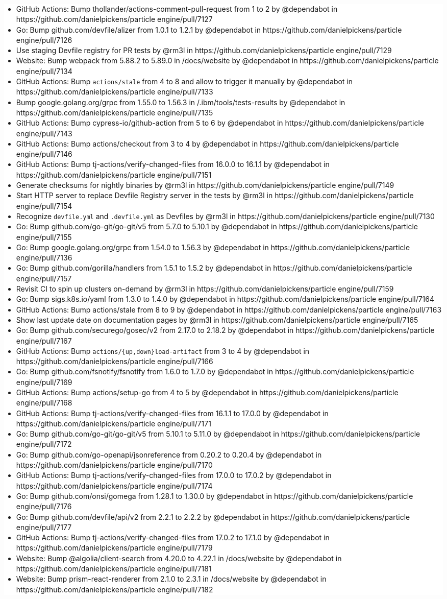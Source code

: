 * GitHub Actions: Bump thollander/actions-comment-pull-request from 1 to 2 by @dependabot in https://github\.com/danielpickens/particle engine/pull/7127
* Go: Bump github.com/devfile/alizer from 1.0.1 to 1.2.1 by @dependabot in https://github\.com/danielpickens/particle engine/pull/7126
* Use staging Devfile registry for PR tests by @rm3l in https://github\.com/danielpickens/particle engine/pull/7129
* Website: Bump webpack from 5.88.2 to 5.89.0 in /docs/website by @dependabot in https://github\.com/danielpickens/particle engine/pull/7134
* GitHub Actions: Bump `actions/stale` from 4 to 8 and allow to trigger it manually by @dependabot in https://github\.com/danielpickens/particle engine/pull/7133
* Bump google.golang.org/grpc from 1.55.0 to 1.56.3 in /.ibm/tools/tests-results by @dependabot in https://github\.com/danielpickens/particle engine/pull/7135
* GitHub Actions: Bump cypress-io/github-action from 5 to 6 by @dependabot in https://github\.com/danielpickens/particle engine/pull/7143
* GitHub Actions: Bump actions/checkout from 3 to 4 by @dependabot in https://github\.com/danielpickens/particle engine/pull/7146
* GitHub Actions: Bump tj-actions/verify-changed-files from 16.0.0 to 16.1.1 by @dependabot in https://github\.com/danielpickens/particle engine/pull/7151
* Generate checksums for nightly binaries by @rm3l in https://github\.com/danielpickens/particle engine/pull/7149
* Start HTTP server to replace Devfile Registry server in the tests by @rm3l in https://github\.com/danielpickens/particle engine/pull/7154
* Recognize `devfile.yml` and `.devfile.yml` as Devfiles by @rm3l in https://github\.com/danielpickens/particle engine/pull/7130
* Go: Bump github.com/go-git/go-git/v5 from 5.7.0 to 5.10.1 by @dependabot in https://github\.com/danielpickens/particle engine/pull/7155
* Go: Bump google.golang.org/grpc from 1.54.0 to 1.56.3 by @dependabot in https://github\.com/danielpickens/particle engine/pull/7136
* Go: Bump github.com/gorilla/handlers from 1.5.1 to 1.5.2 by @dependabot in https://github\.com/danielpickens/particle engine/pull/7157
* Revisit CI to spin up clusters on-demand by @rm3l in https://github\.com/danielpickens/particle engine/pull/7159
* Go: Bump sigs.k8s.io/yaml from 1.3.0 to 1.4.0 by @dependabot in https://github\.com/danielpickens/particle engine/pull/7164
* GitHub Actions: Bump actions/stale from 8 to 9 by @dependabot in https://github\.com/danielpickens/particle engine/pull/7163
* Show last update date on documentation pages by @rm3l in https://github\.com/danielpickens/particle engine/pull/7165
* Go: Bump github.com/securego/gosec/v2 from 2.17.0 to 2.18.2 by @dependabot in https://github\.com/danielpickens/particle engine/pull/7167
* GitHub Actions: Bump `actions/{up,down}load-artifact` from 3 to 4 by @dependabot in https://github\.com/danielpickens/particle engine/pull/7166
* Go: Bump github.com/fsnotify/fsnotify from 1.6.0 to 1.7.0 by @dependabot in https://github\.com/danielpickens/particle engine/pull/7169
* GitHub Actions: Bump actions/setup-go from 4 to 5 by @dependabot in https://github\.com/danielpickens/particle engine/pull/7168
* GitHub Actions: Bump tj-actions/verify-changed-files from 16.1.1 to 17.0.0 by @dependabot in https://github\.com/danielpickens/particle engine/pull/7171
* Go: Bump github.com/go-git/go-git/v5 from 5.10.1 to 5.11.0 by @dependabot in https://github\.com/danielpickens/particle engine/pull/7172
* Go: Bump github.com/go-openapi/jsonreference from 0.20.2 to 0.20.4 by @dependabot in https://github\.com/danielpickens/particle engine/pull/7170
* GitHub Actions: Bump tj-actions/verify-changed-files from 17.0.0 to 17.0.2 by @dependabot in https://github\.com/danielpickens/particle engine/pull/7174
* Go: Bump github.com/onsi/gomega from 1.28.1 to 1.30.0 by @dependabot in https://github\.com/danielpickens/particle engine/pull/7176
* Go: Bump github.com/devfile/api/v2 from 2.2.1 to 2.2.2 by @dependabot in https://github\.com/danielpickens/particle engine/pull/7177
* GitHub Actions: Bump tj-actions/verify-changed-files from 17.0.2 to 17.1.0 by @dependabot in https://github\.com/danielpickens/particle engine/pull/7179
* Website: Bump @algolia/client-search from 4.20.0 to 4.22.1 in /docs/website by @dependabot in https://github\.com/danielpickens/particle engine/pull/7181
* Website: Bump prism-react-renderer from 2.1.0 to 2.3.1 in /docs/website by @dependabot in https://github\.com/danielpickens/particle engine/pull/7182